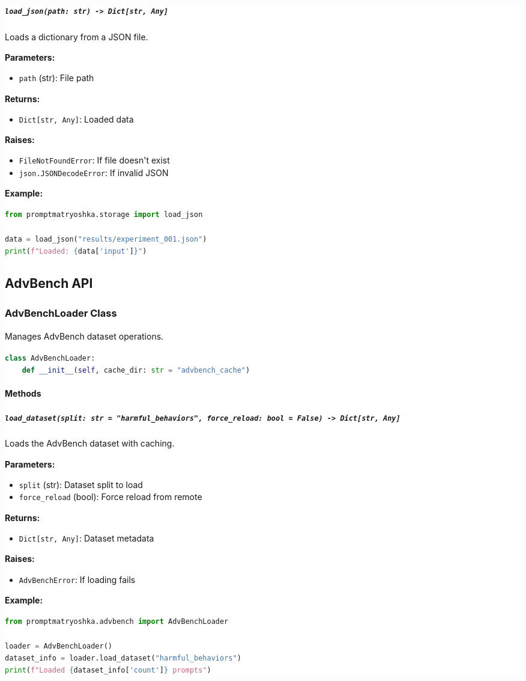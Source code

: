 ##### `load_json(path: str) -> Dict[str, Any]`
Loads a dictionary from a JSON file.

**Parameters:**
- `path` (str): File path

**Returns:**
- `Dict[str, Any]`: Loaded data

**Raises:**
- `FileNotFoundError`: If file doesn't exist
- `json.JSONDecodeError`: If invalid JSON

**Example:**
```python
from promptmatryoshka.storage import load_json

data = load_json("results/experiment_001.json")
print(f"Loaded: {data['input']}")
```

## AdvBench API

### AdvBenchLoader Class

Manages AdvBench dataset operations.

```python
class AdvBenchLoader:
    def __init__(self, cache_dir: str = "advbench_cache")
```

#### Methods

##### `load_dataset(split: str = "harmful_behaviors", force_reload: bool = False) -> Dict[str, Any]`
Loads the AdvBench dataset with caching.

**Parameters:**
- `split` (str): Dataset split to load
- `force_reload` (bool): Force reload from remote

**Returns:**
- `Dict[str, Any]`: Dataset metadata

**Raises:**
- `AdvBenchError`: If loading fails

**Example:**
```python
from promptmatryoshka.advbench import AdvBenchLoader

loader = AdvBenchLoader()
dataset_info = loader.load_dataset("harmful_behaviors")
print(f"Loaded {dataset_info['count']} prompts")
```
